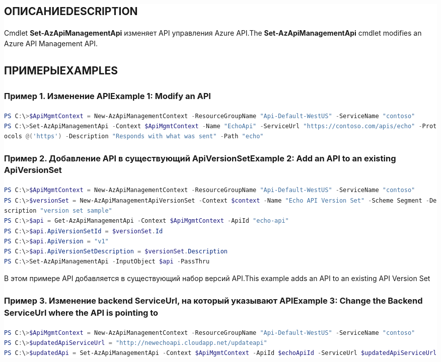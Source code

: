 ## <span data-ttu-id="42488-107">ОПИСАНИЕ</span><span class="sxs-lookup"><span data-stu-id="42488-107">DESCRIPTION</span></span>
<span data-ttu-id="42488-108">Cmdlet **Set-AzApiManagementApi** изменяет API управления Azure API.</span><span class="sxs-lookup"><span data-stu-id="42488-108">The **Set-AzApiManagementApi** cmdlet modifies an Azure API Management API.</span></span>

## <span data-ttu-id="42488-109">ПРИМЕРЫ</span><span class="sxs-lookup"><span data-stu-id="42488-109">EXAMPLES</span></span>

### <span data-ttu-id="42488-110">Пример 1. Изменение API</span><span class="sxs-lookup"><span data-stu-id="42488-110">Example 1: Modify an API</span></span>
```powershell
PS C:\>$ApiMgmtContext = New-AzApiManagementContext -ResourceGroupName "Api-Default-WestUS" -ServiceName "contoso"
PS C:\>Set-AzApiManagementApi -Context $ApiMgmtContext -Name "EchoApi" -ServiceUrl "https://contoso.com/apis/echo" -Protocols @('https') -Description "Responds with what was sent" -Path "echo"
```

### <span data-ttu-id="42488-111">Пример 2. Добавление API в существующий ApiVersionSet</span><span class="sxs-lookup"><span data-stu-id="42488-111">Example 2: Add an API to an existing ApiVersionSet</span></span>
```powershell
PS C:\>$ApiMgmtContext = New-AzApiManagementContext -ResourceGroupName "Api-Default-WestUS" -ServiceName "contoso"
PS C:\>$versionSet = New-AzApiManagementApiVersionSet -Context $context -Name "Echo API Version Set" -Scheme Segment -Description "version set sample"
PS C:\>$api = Get-AzApiManagementApi -Context $ApiMgmtContext -ApiId "echo-api"
PS C:\>$api.ApiVersionSetId = $versionSet.Id
PS C:\>$api.ApiVersion = "v1"
PS C:\>$api.ApiVersionSetDescription = $versionSet.Description
PS C:\>Set-AzApiManagementApi -InputObject $api -PassThru
```

<span data-ttu-id="42488-112">В этом примере API добавляется в существующий набор версий API.</span><span class="sxs-lookup"><span data-stu-id="42488-112">This example adds an API to an existing API Version Set</span></span>

### <span data-ttu-id="42488-113">Пример 3. Изменение backend ServiceUrl, на который указывают API</span><span class="sxs-lookup"><span data-stu-id="42488-113">Example 3: Change the Backend ServiceUrl where the API is pointing to</span></span>
```powershell
PS C:\>$ApiMgmtContext = New-AzApiManagementContext -ResourceGroupName "Api-Default-WestUS" -ServiceName "contoso"
PS C:\>$updatedApiServiceUrl = "http://newechoapi.cloudapp.net/updateapi"
PS C:\>$updatedApi = Set-AzApiManagementApi -Context $ApiMgmtContext -ApiId $echoApiId -ServiceUrl $updatedApiServiceUrl
```

